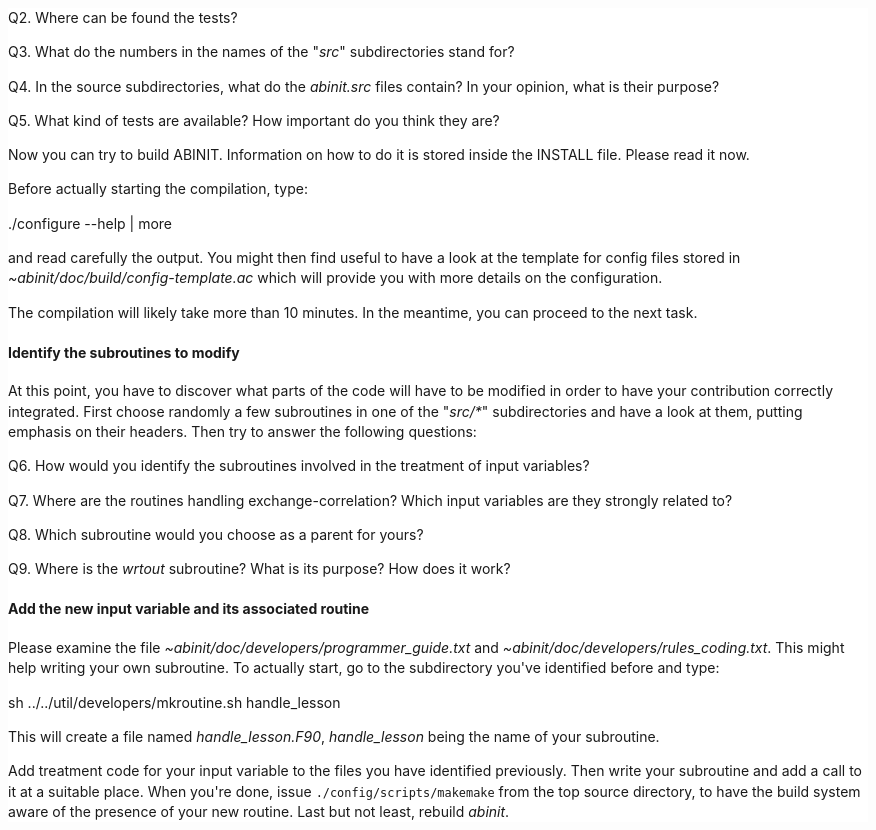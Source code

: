 Q2. Where can be found the tests?

Q3. What do the numbers in the names of the "_src_" subdirectories stand for?

Q4. In the source subdirectories, what do the _abinit.src_ files contain? In
your opinion, what is their purpose?

Q5. What kind of tests are available? How important do you think they are?

Now you can try to build ABINIT. Information on how to do it is stored inside
the INSTALL file. Please read it now.

Before actually starting the compilation, type:

./configure --help | more

and read carefully the output. You might then find useful to have a look at
the template for config files stored in _~abinit/doc/build/config-template.ac_
which will provide you with more details on the configuration.

The compilation will likely take more than 10 minutes. In the meantime, you
can proceed to the next task.

#### Identify the subroutines to modify

At this point, you have to discover what parts of the code will have to be
modified in order to have your contribution correctly integrated. First choose
randomly a few subroutines in one of the "_src/*_" subdirectories and have a
look at them, putting emphasis on their headers. Then try to answer the
following questions:

Q6. How would you identify the subroutines involved in the treatment of input
variables?

Q7. Where are the routines handling exchange-correlation? Which input
variables are they strongly related to?

Q8. Which subroutine would you choose as a parent for yours?

Q9. Where is the _wrtout_ subroutine? What is its purpose? How does it work?

#### Add the new input variable and its associated routine

Please examine the file _~abinit/doc/developers/programmer_guide.txt_ and
_~abinit/doc/developers/rules_coding.txt_. This might help writing your own
subroutine. To actually start, go to the subdirectory you've identified before
and type:

sh ../../util/developers/mkroutine.sh handle_lesson

This will create a file named _handle_lesson.F90_, _handle_lesson_ being the
name of your subroutine.

Add treatment code for your input variable to the files you have identified
previously. Then write your subroutine and add a call to it at a suitable
place. When you're done, issue `./config/scripts/makemake` from the top source
directory, to have the build system aware of the presence of your new routine.
Last but not least, rebuild _abinit_.
